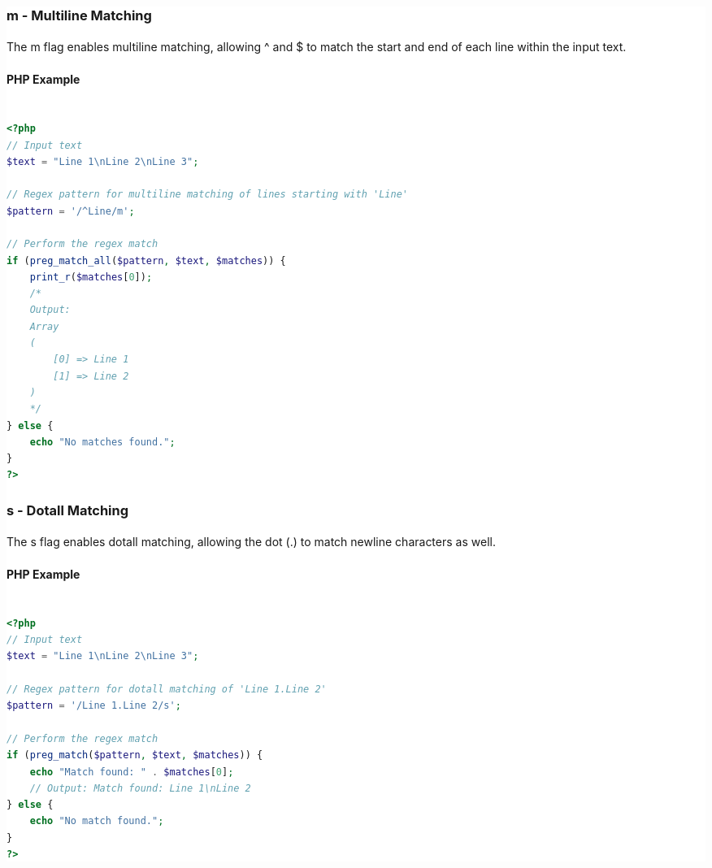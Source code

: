 
### m - Multiline Matching

The m flag enables multiline matching, allowing ^ and $ to match the start and end of each line within the input text.

#### PHP Example

```php

<?php
// Input text
$text = "Line 1\nLine 2\nLine 3";

// Regex pattern for multiline matching of lines starting with 'Line'
$pattern = '/^Line/m';

// Perform the regex match
if (preg_match_all($pattern, $text, $matches)) {
    print_r($matches[0]);
    /*
    Output:
    Array
    (
        [0] => Line 1
        [1] => Line 2
    )
    */
} else {
    echo "No matches found.";
}
?>
```


### s - Dotall Matching

The s flag enables dotall matching, allowing the dot (.) to match newline characters as well.

#### PHP Example

```php

<?php
// Input text
$text = "Line 1\nLine 2\nLine 3";

// Regex pattern for dotall matching of 'Line 1.Line 2'
$pattern = '/Line 1.Line 2/s';

// Perform the regex match
if (preg_match($pattern, $text, $matches)) {
    echo "Match found: " . $matches[0];
    // Output: Match found: Line 1\nLine 2
} else {
    echo "No match found.";
}
?>
```
